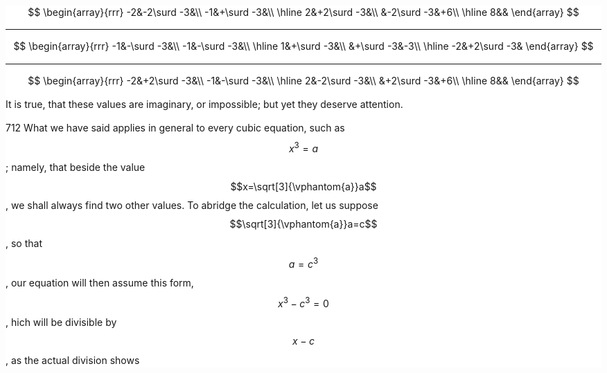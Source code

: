 
$$
\begin{array}{rrr}
-2&-2\surd -3&\\
-1&+\surd -3&\\ \hline
2&+2\surd -3&\\
&-2\surd -3&+6\\ \hline
8&&
\end{array}
$$

---

$$
\begin{array}{rrr}
-1&-\surd -3&\\
-1&-\surd -3&\\ \hline
1&+\surd -3&\\
&+\surd -3&-3\\ \hline
-2&+2\surd -3&
\end{array}
$$

---

$$
\begin{array}{rrr}
-2&+2\surd -3&\\
-1&-\surd -3&\\ \hline
2&-2\surd -3&\\
&+2\surd -3&+6\\ \hline
8&&
\end{array}
$$

It is true, that these values are imaginary, or impossible;
but yet they deserve attention.

<span class="art">712</span> What we have said applies in general to every cubic
equation, such as $$x^3=a$$; namely, that beside the value
$$x=\sqrt[3]{\vphantom{a}}a$$, we shall always find two other values.
To abridge the calculation, let us suppose $$\sqrt[3]{\vphantom{a}}a=c$$,
so that $$a=c^3$$, our
equation will then assume this form,
$$x^3-c^3=0$$, hich
will be divisible by $$x-c$$,
as the actual division shows

<a href="https://artofproblemsolving.com/texer/chcvtqld">